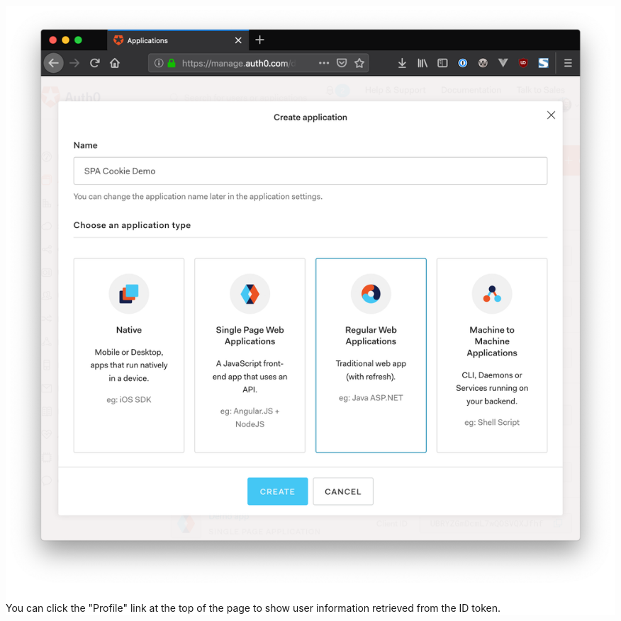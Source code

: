 ![User Is Logged In](media/articles/login/spa/image7.png)

You can click the "Profile" link at the top of the page to show user information retrieved from the ID token.
